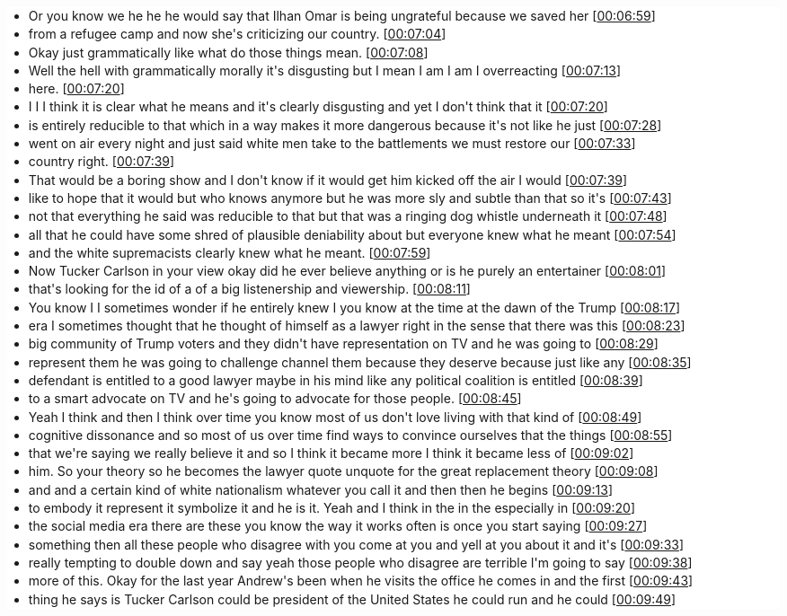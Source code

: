 *  Or you know we he he he would say that Ilhan Omar is being ungrateful because we saved her [[00:06:59](https://www.youtube.com/watch?v=fjkPU3aWuQI&t=419.0s)]
*  from a refugee camp and now she's criticizing our country. [[00:07:04](https://www.youtube.com/watch?v=fjkPU3aWuQI&t=424.76s)]
*  Okay just grammatically like what do those things mean. [[00:07:08](https://www.youtube.com/watch?v=fjkPU3aWuQI&t=428.36s)]
*  Well the hell with grammatically morally it's disgusting but I mean I am I am I overreacting [[00:07:13](https://www.youtube.com/watch?v=fjkPU3aWuQI&t=433.71999999999997s)]
*  here. [[00:07:20](https://www.youtube.com/watch?v=fjkPU3aWuQI&t=440.12s)]
*  I I I think it is clear what he means and it's clearly disgusting and yet I don't think that it [[00:07:20](https://www.youtube.com/watch?v=fjkPU3aWuQI&t=440.52s)]
*  is entirely reducible to that which in a way makes it more dangerous because it's not like he just [[00:07:28](https://www.youtube.com/watch?v=fjkPU3aWuQI&t=448.03999999999996s)]
*  went on air every night and just said white men take to the battlements we must restore our [[00:07:33](https://www.youtube.com/watch?v=fjkPU3aWuQI&t=453.64s)]
*  country right. [[00:07:39](https://www.youtube.com/watch?v=fjkPU3aWuQI&t=459.08s)]
*  That would be a boring show and I don't know if it would get him kicked off the air I would [[00:07:39](https://www.youtube.com/watch?v=fjkPU3aWuQI&t=459.47999999999996s)]
*  like to hope that it would but who knows anymore but he was more sly and subtle than that so it's [[00:07:43](https://www.youtube.com/watch?v=fjkPU3aWuQI&t=463.32s)]
*  not that everything he said was reducible to that but that was a ringing dog whistle underneath it [[00:07:48](https://www.youtube.com/watch?v=fjkPU3aWuQI&t=468.84s)]
*  all that he could have some shred of plausible deniability about but everyone knew what he meant [[00:07:54](https://www.youtube.com/watch?v=fjkPU3aWuQI&t=474.44s)]
*  and the white supremacists clearly knew what he meant. [[00:07:59](https://www.youtube.com/watch?v=fjkPU3aWuQI&t=479.24s)]
*  Now Tucker Carlson in your view okay did he ever believe anything or is he purely an entertainer [[00:08:01](https://www.youtube.com/watch?v=fjkPU3aWuQI&t=481.24s)]
*  that's looking for the id of a of a big listenership and viewership. [[00:08:11](https://www.youtube.com/watch?v=fjkPU3aWuQI&t=491.48s)]
*  You know I I sometimes wonder if he entirely knew I you know at the time at the dawn of the Trump [[00:08:17](https://www.youtube.com/watch?v=fjkPU3aWuQI&t=497.0s)]
*  era I sometimes thought that he thought of himself as a lawyer right in the sense that there was this [[00:08:23](https://www.youtube.com/watch?v=fjkPU3aWuQI&t=503.24s)]
*  big community of Trump voters and they didn't have representation on TV and he was going to [[00:08:29](https://www.youtube.com/watch?v=fjkPU3aWuQI&t=509.48s)]
*  represent them he was going to challenge channel them because they deserve because just like any [[00:08:35](https://www.youtube.com/watch?v=fjkPU3aWuQI&t=515.24s)]
*  defendant is entitled to a good lawyer maybe in his mind like any political coalition is entitled [[00:08:39](https://www.youtube.com/watch?v=fjkPU3aWuQI&t=519.96s)]
*  to a smart advocate on TV and he's going to advocate for those people. [[00:08:45](https://www.youtube.com/watch?v=fjkPU3aWuQI&t=525.48s)]
*  Yeah I think and then I think over time you know most of us don't love living with that kind of [[00:08:49](https://www.youtube.com/watch?v=fjkPU3aWuQI&t=529.64s)]
*  cognitive dissonance and so most of us over time find ways to convince ourselves that the things [[00:08:55](https://www.youtube.com/watch?v=fjkPU3aWuQI&t=535.48s)]
*  that we're saying we really believe it and so I think it became more I think it became less of [[00:09:02](https://www.youtube.com/watch?v=fjkPU3aWuQI&t=542.36s)]
*  him. So your theory so he becomes the lawyer quote unquote for the great replacement theory [[00:09:08](https://www.youtube.com/watch?v=fjkPU3aWuQI&t=548.84s)]
*  and and a certain kind of white nationalism whatever you call it and then then he begins [[00:09:13](https://www.youtube.com/watch?v=fjkPU3aWuQI&t=553.8000000000001s)]
*  to embody it represent it symbolize it and he is it. Yeah and I think in the in the especially in [[00:09:20](https://www.youtube.com/watch?v=fjkPU3aWuQI&t=560.52s)]
*  the social media era there are these you know the way it works often is once you start saying [[00:09:27](https://www.youtube.com/watch?v=fjkPU3aWuQI&t=567.8s)]
*  something then all these people who disagree with you come at you and yell at you about it and it's [[00:09:33](https://www.youtube.com/watch?v=fjkPU3aWuQI&t=573.0799999999999s)]
*  really tempting to double down and say yeah those people who disagree are terrible I'm going to say [[00:09:38](https://www.youtube.com/watch?v=fjkPU3aWuQI&t=578.1999999999999s)]
*  more of this. Okay for the last year Andrew's been when he visits the office he comes in and the first [[00:09:43](https://www.youtube.com/watch?v=fjkPU3aWuQI&t=583.0s)]
*  thing he says is Tucker Carlson could be president of the United States he could run and he could [[00:09:49](https://www.youtube.com/watch?v=fjkPU3aWuQI&t=589.8s)]
